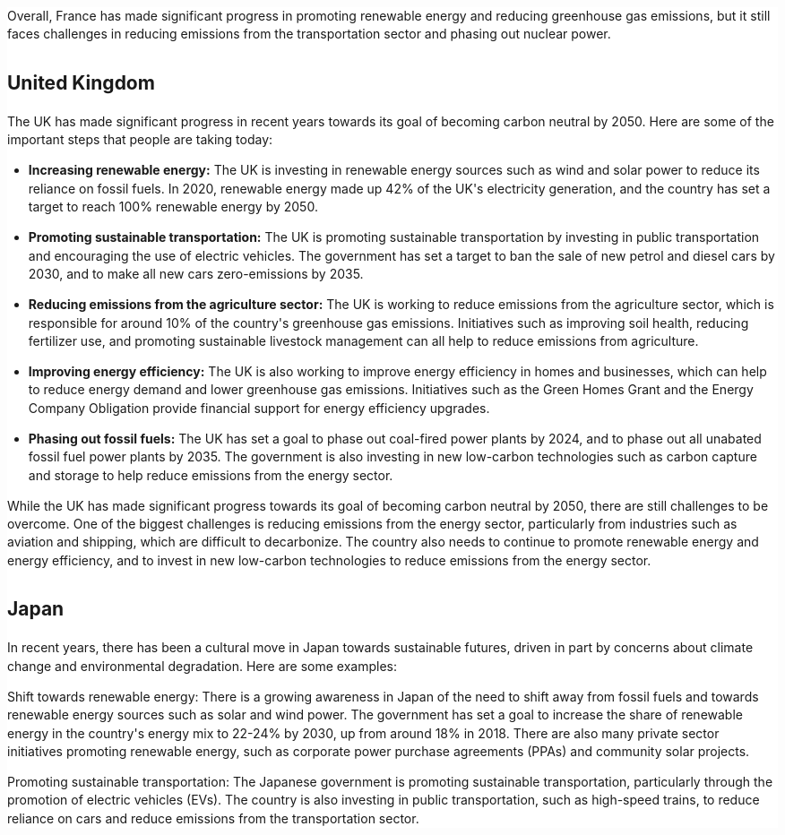 Overall, France has made significant progress in promoting renewable energy and reducing greenhouse gas emissions, but it still faces challenges in reducing emissions from the transportation sector and phasing out nuclear power.


## United Kingdom

The UK has made significant progress in recent years towards its goal of becoming carbon neutral by 2050. Here are some of the important steps that people are taking today:

- <b>Increasing renewable energy:</b> The UK is investing in renewable energy sources such as wind and solar power to reduce its reliance on fossil fuels. In 2020, renewable energy made up 42% of the UK's electricity generation, and the country has set a target to reach 100% renewable energy by 2050.

- <b>Promoting sustainable transportation:</b> The UK is promoting sustainable transportation by investing in public transportation and encouraging the use of electric vehicles. The government has set a target to ban the sale of new petrol and diesel cars by 2030, and to make all new cars zero-emissions by 2035.

- <b>Reducing emissions from the agriculture sector:</b> The UK is working to reduce emissions from the agriculture sector, which is responsible for around 10% of the country's greenhouse gas emissions. Initiatives such as improving soil health, reducing fertilizer use, and promoting sustainable livestock management can all help to reduce emissions from agriculture.

- <b>Improving energy efficiency:</b> The UK is also working to improve energy efficiency in homes and businesses, which can help to reduce energy demand and lower greenhouse gas emissions. Initiatives such as the Green Homes Grant and the Energy Company Obligation provide financial support for energy efficiency upgrades.

- <b>Phasing out fossil fuels:</b> The UK has set a goal to phase out coal-fired power plants by 2024, and to phase out all unabated fossil fuel power plants by 2035. The government is also investing in new low-carbon technologies such as carbon capture and storage to help reduce emissions from the energy sector.

While the UK has made significant progress towards its goal of becoming carbon neutral by 2050, there are still challenges to be overcome. One of the biggest challenges is reducing emissions from the energy sector, particularly from industries such as aviation and shipping, which are difficult to decarbonize. The country also needs to continue to promote renewable energy and energy efficiency, and to invest in new low-carbon technologies to reduce emissions from the energy sector.



## Japan

In recent years, there has been a cultural move in Japan towards sustainable futures, driven in part by concerns about climate change and environmental degradation. Here are some examples:

Shift towards renewable energy: There is a growing awareness in Japan of the need to shift away from fossil fuels and towards renewable energy sources such as solar and wind power. The government has set a goal to increase the share of renewable energy in the country's energy mix to 22-24% by 2030, up from around 18% in 2018. There are also many private sector initiatives promoting renewable energy, such as corporate power purchase agreements (PPAs) and community solar projects.

Promoting sustainable transportation: The Japanese government is promoting sustainable transportation, particularly through the promotion of electric vehicles (EVs). The country is also investing in public transportation, such as high-speed trains, to reduce reliance on cars and reduce emissions from the transportation sector.
